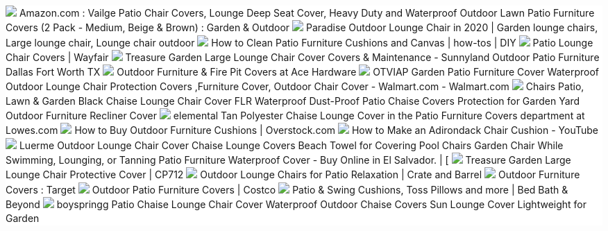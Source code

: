 [ ![](https://m.media-amazon.com/images/I/61isEJuvpqL._AC_SS350_.jpg)](https://m.media-amazon.com/images/I/61isEJuvpqL._AC_SS350_.jpg) Amazon.com : Vailge Patio Chair Covers, Lounge Deep Seat Cover, Heavy Duty  and Waterproof Outdoor Lawn Patio Furniture Covers (2 Pack - Medium, Beige  & Brown) : Garden & Outdoor
[ ![](https://i.pinimg.com/736x/4d/8e/6d/4d8e6d561f40273b574e0f65e5777a29.jpg)](https://i.pinimg.com/736x/4d/8e/6d/4d8e6d561f40273b574e0f65e5777a29.jpg) Paradise Outdoor Lounge Chair in 2020 | Garden lounge chairs, Large lounge  chair, Lounge chair outdoor
[ ![](https://hgtvhome.sndimg.com/content/dam/images/hgrm/fullset/2013/8/21/0/CI_ModernHomeTours_contemporary-outdoor-room-patio_v3x4.jpg.rend.hgtvcom.1280.1707.suffix/1405470999710.jpeg)](https://hgtvhome.sndimg.com/content/dam/images/hgrm/fullset/2013/8/21/0/CI_ModernHomeTours_contemporary-outdoor-room-patio_v3x4.jpg.rend.hgtvcom.1280.1707.suffix/1405470999710.jpeg) How to Clean Patio Furniture Cushions and Canvas | how-tos | DIY
[ ![](https://secure.img1-fg.wfcdn.com/im/29394002/resize-h600-w600%5Ecompr-r85/9504/95042036/Searcy+Fadesafe+Vented+Patio+Lounge+Chair+Cover.jpg)](https://secure.img1-fg.wfcdn.com/im/29394002/resize-h600-w600%5Ecompr-r85/9504/95042036/Searcy+Fadesafe+Vented+Patio+Lounge+Chair+Cover.jpg) Patio Lounge Chair Covers | Wayfair
[ ![](https://www.sunnylandfurniture.com/product_images/698cp122.JPG)](https://www.sunnylandfurniture.com/product_images/698cp122.JPG) Treasure Garden Large Lounge Chair Cover Covers & Maintenance - Sunnyland Outdoor  Patio Furniture Dallas Fort Worth TX
[ ![](https://cdn-tp3.mozu.com/24645-37138/cms/37138/files/70c18024-68ac-4ead-a25b-c6b3f2a901a9?max=250&quality=80&_mzcb=_1598993681023)](https://cdn-tp3.mozu.com/24645-37138/cms/37138/files/70c18024-68ac-4ead-a25b-c6b3f2a901a9?max=250&quality=80&_mzcb=_1598993681023) Outdoor Furniture & Fire Pit Covers at Ace Hardware
[ ![](https://i5.walmartimages.com/asr/276a3507-1f9d-4e36-bb40-161ac79bb668.6f6b470124ed909c337c1f859021ab54.jpeg)](https://i5.walmartimages.com/asr/276a3507-1f9d-4e36-bb40-161ac79bb668.6f6b470124ed909c337c1f859021ab54.jpeg) OTVIAP Garden Patio Furniture Cover Waterproof Outdoor Lounge Chair  Protection Covers ,Furniture Cover, Outdoor Chair Cover - Walmart.com -  Walmart.com
[ ![](https://images-na.ssl-images-amazon.com/images/I/716RyMRaQYL._AC_SL1500_.jpg)](https://images-na.ssl-images-amazon.com/images/I/716RyMRaQYL._AC_SL1500_.jpg) Chairs Patio, Lawn & Garden Black Chaise Lounge Chair Cover FLR Waterproof  Dust-Proof Patio Chaise Covers Protection for Garden Yard Outdoor Furniture  Recliner Cover
[ ![](http://mobileimages.lowes.com/product/converted/076903/076903002571.jpg)](http://mobileimages.lowes.com/product/converted/076903/076903002571.jpg) elemental Tan Polyester Chaise Lounge Cover in the Patio Furniture Covers  department at Lowes.com
[ ![](https://ak1.ostkcdn.com/wp-content/uploads/2019/03/030719-How-to-Buy-Outdoor-Furniture-Cushions-Select-the-Right-Cushions-For-Your-Chairs.jpg)](https://ak1.ostkcdn.com/wp-content/uploads/2019/03/030719-How-to-Buy-Outdoor-Furniture-Cushions-Select-the-Right-Cushions-For-Your-Chairs.jpg) How to Buy Outdoor Furniture Cushions | Overstock.com
[ ![](https://i.ytimg.com/vi/6AR2AOE4JqI/maxresdefault.jpg)](https://i.ytimg.com/vi/6AR2AOE4JqI/maxresdefault.jpg) How to Make an Adirondack Chair Cushion - YouTube
[ ![](https://images-na.ssl-images-amazon.com/images/I/61XhS7Hlo4L.jpg)](https://images-na.ssl-images-amazon.com/images/I/61XhS7Hlo4L.jpg) Luerme Outdoor Lounge Chair Cover Chaise Lounge Covers Beach Towel for  Covering Pool Chairs Garden Chair While Swimming, Lounging, or Tanning Patio  Furniture Waterproof Cover - Buy Online in El Salvador. | [
[ ![](https://imgdataserver.com/items/HEOQC8232991.jpg)](https://imgdataserver.com/items/HEOQC8232991.jpg) Treasure Garden Large Lounge Chair Protective Cover | CP712
[ ![](https://images.crateandbarrel.com/is/image/Crate/DorenWvnLngChrWOttSHS20_3D_1x1/$web_plp_card_mobile$/200221151501/doren-outdoor-wicker-lounge-chair-and-ottoman.jpg)](https://images.crateandbarrel.com/is/image/Crate/DorenWvnLngChrWOttSHS20_3D_1x1/$web_plp_card_mobile$/200221151501/doren-outdoor-wicker-lounge-chair-and-ottoman.jpg) Outdoor Lounge Chairs for Patio Relaxation | Crate and Barrel
[ ![](https://target.scene7.com/is/image/Target/GUEST_b24a6467-e1db-4f1d-983a-5dd871eaa233?wid=225&hei=225&qlt=80&fmt=pjpeg)](https://target.scene7.com/is/image/Target/GUEST_b24a6467-e1db-4f1d-983a-5dd871eaa233?wid=225&hei=225&qlt=80&fmt=pjpeg) Outdoor Furniture Covers : Target
[ ![](https://images.costco-static.com/ImageDelivery/imageService?profileId=12026540&imageId=1285279-847__1&recipeName=350)](https://images.costco-static.com/ImageDelivery/imageService?profileId=12026540&imageId=1285279-847__1&recipeName=350) Outdoor Patio Furniture Covers | Costco
[ ![](https://b3h2.scene7.com/is/image/BedBathandBeyond/26190385316088m?$imagePLP$&wid=256&hei=256)](https://b3h2.scene7.com/is/image/BedBathandBeyond/26190385316088m?$imagePLP$&wid=256&hei=256) Patio & Swing Cushions, Toss Pillows and more | Bed Bath & Beyond
[ ![](https://images-na.ssl-images-amazon.com/images/I/61s%2Bvz6hY0L._AC_SY450_.jpg)](https://images-na.ssl-images-amazon.com/images/I/61s%2Bvz6hY0L._AC_SY450_.jpg) boyspringg Patio Chaise Lounge Chair Cover Waterproof Outdoor Chaise Covers  Sun Lounge Cover Lightweight for Garden